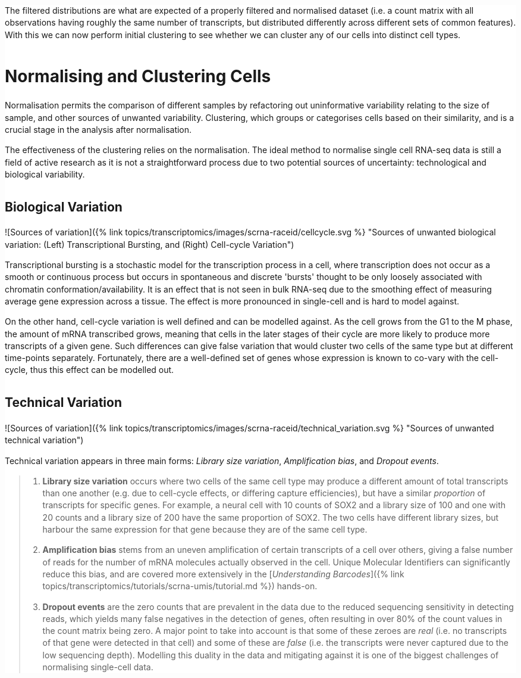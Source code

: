 The filtered distributions are what are expected of a properly filtered and normalised dataset (i.e. a count matrix with all observations having roughly the same number of transcripts, but distributed differently across different sets of common features). With this we can now perform initial clustering to see whether we can cluster any of our cells into distinct cell types.


# Normalising and Clustering Cells

Normalisation permits the comparison of different samples by refactoring out uninformative variability relating to the size of sample, and other sources of unwanted variability. Clustering, which groups or categorises cells based on their similarity, and is a crucial stage in the analysis after normalisation.

The effectiveness of the clustering relies on the normalisation. The ideal method to normalise single cell RNA-seq data is still a field of active research as  it is not a straightforward process due to two potential sources of uncertainty: technological and biological variability.


## Biological Variation

![Sources of variation]({% link topics/transcriptomics/images/scrna-raceid/cellcycle.svg %} "Sources of unwanted biological variation: (Left) Transcriptional Bursting, and (Right) Cell-cycle Variation")

Transcriptional bursting is a stochastic model for the transcription process in a cell, where transcription does not occur as a smooth or continuous process but occurs in spontaneous and discrete 'bursts' thought to be only loosely associated with chromatin conformation/availability. It is an effect that is not seen in bulk RNA-seq due to the smoothing effect of measuring average gene expression across a tissue. The effect is more pronounced in single-cell and is hard to model against.

On the other hand, cell-cycle variation is well defined and can be modelled against. As the cell grows from the G1 to the M phase, the amount of mRNA transcribed grows, meaning that cells in the later stages of their cycle are more likely to produce more transcripts of a given gene. Such differences can give false variation that would cluster two cells of the same type but at different time-points separately. Fortunately, there are a well-defined set of genes whose expression is known  to co-vary with the cell-cycle, thus this effect can be modelled out.


## Technical Variation

![Sources of variation]({% link topics/transcriptomics/images/scrna-raceid/technical_variation.svg %} "Sources of unwanted technical variation")

Technical variation appears in three main forms: *Library size variation*, *Amplification bias*, and *Dropout events*.

> <details-title></details-title>
> 1. **Library size variation** occurs where two cells of the same cell type may produce a different amount of total transcripts than one another (e.g. due to cell-cycle effects, or differing capture efficiencies), but have a similar *proportion* of transcripts for specific genes. For example, a neural cell with 10 counts of SOX2 and a library size of 100 and one with 20 counts and a library size of 200 have the same proportion of SOX2. The two cells have different library sizes, but harbour the same expression for that gene because they are of the same cell type.
>
> 1. **Amplification bias** stems from an uneven amplification of certain transcripts of a cell over others, giving a false number of reads for the number of mRNA molecules actually observed in the cell. Unique Molecular Identifiers can significantly reduce this bias, and are covered more extensively in the [*Understanding Barcodes*]({% link topics/transcriptomics/tutorials/scrna-umis/tutorial.md %}) hands-on.
>
> 1. **Dropout events** are the zero counts that are prevalent in the data due to the reduced sequencing sensitivity in detecting reads, which yields many false negatives in the detection of genes, often resulting in over 80% of the count values in the count matrix being zero. A major point to take into account is that some of these zeroes are *real* (i.e. no transcripts of that gene were detected in that cell) and some of these are *false* (i.e. the transcripts were never captured due to the low sequencing depth). Modelling this duality in the data and mitigating against it is one of the biggest challenges of normalising single-cell data.
>